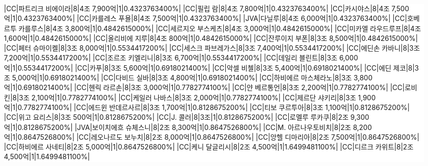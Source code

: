 |CC|파트리크 비에이라|8|4조 7,900억|1|0.4323763400%|
|CC|필립 람|8|4조 7,800억|1|0.4323763400%|
|CC|카시야스|8|4조 7,500억|1|0.4323763400%|
|CC|카를레스 푸욜|8|4조 7,500억|1|0.4323763400%|
|JVA|다닐루|8|4조 6,000억|1|0.4323763400%|
|CC|호베르투 카를루스|8|4조 3,800억|1|0.4842615000%|
|CC|세르지오 부스케츠|8|4조 3,000억|1|0.4842615000%|
|CC|미카엘 라우드루프|8|4조 1,600억|1|0.4842615000%|
|CC|올리비에 지루|8|4조 800억|1|0.4842615000%|
|CC|잔루이지 부폰|8|3조 8,500억|1|0.4842615000%|
|CC|페터 슈마이켈|8|3조 8,000억|1|0.5534417200%|
|CC|세스크 파브레가스|8|3조 7,400억|1|0.5534417200%|
|CC|에딘손 카바니|8|3조 7,200억|1|0.5534417200%|
|CC|조르조 키엘리니|8|3조 6,700억|1|0.5534417200%|
|CC|데일리 블린트|8|3조 6,000억|1|0.5534417200%|
|CC|카푸|8|3조 5,600억|1|0.6918021400%|
|CC|악셀 비첼|8|3조 5,400억|1|0.6918021400%|
|CC|에딘 제코|8|3조 5,000억|1|0.6918021400%|
|CC|다비드 실바|8|3조 4,800억|1|0.6918021400%|
|CC|하비에르 마스체라노|8|3조 3,800억|1|0.6918021400%|
|CC|헨릭 라르손|8|3조 3,000억|1|0.7782774100%|
|CC|얀 베르통언|8|3조 2,200억|1|0.7782774100%|
|CC|로비 킨|8|3조 2,100억|1|0.7782774100%|
|CC|케일러 나바스|8|3조 2,000억|1|0.7782774100%|
|CC|제르단 샤키리|8|3조 1,900억|1|0.7782774100%|
|CC|에드윈 반데르사르|8|3조 1,700억|1|0.8128675200%|
|CC|티보 쿠르투아|8|3조 1,100억|1|0.8128675200%|
|CC|위고 요리스|8|3조 500억|1|0.8128675200%|
|CC|J. 콜러|8|3조|1|0.8128675200%|
|CC|로멜루 루카쿠|8|2조 9,300억|1|0.8128675200%|
|JVA|보이치에흐 슈체스니|8|2조 8,300억|1|0.8647526800%|
|CC|M. 아르나우토비치|8|2조 8,200억|1|0.8647526800%|
|CC|레오나르도 보누치|8|2조 8,000억|1|0.8647526800%|
|CC|앙헬 디마리아|8|2조 7,500억|1|0.8647526800%|
|CC|하비에르 사네티|8|2조 5,000억|1|0.8647526800%|
|CC|케니 달글리시|8|2조 4,500억|1|1.6499481100%|
|CC|디르크 카위트|8|2조 4,500억|1|1.6499481100%|